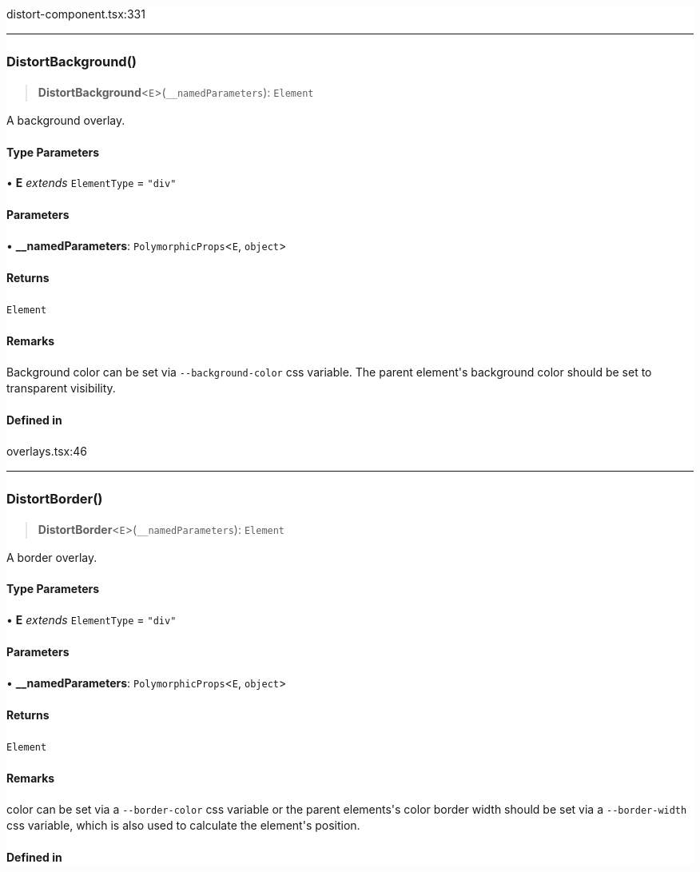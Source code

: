 distort-component.tsx:331

***

### DistortBackground()

> **DistortBackground**\<`E`\>(`__namedParameters`): `Element`

A background overlay.

#### Type Parameters

• **E** *extends* `ElementType` = `"div"`

#### Parameters

• **\_\_namedParameters**: `PolymorphicProps`\<`E`, `object`\>

#### Returns

`Element`

#### Remarks

Background color can be set via `--background-color` css variable.
 The parent element's background color should be set to transparent visibility.

#### Defined in

overlays.tsx:46

***

### DistortBorder()

> **DistortBorder**\<`E`\>(`__namedParameters`): `Element`

A border overlay.

#### Type Parameters

• **E** *extends* `ElementType` = `"div"`

#### Parameters

• **\_\_namedParameters**: `PolymorphicProps`\<`E`, `object`\>

#### Returns

`Element`

#### Remarks

color can be set via a `--border-color` css variable or the parent elements's color
 border width should be set via a `--border-width` css variable, which is also used
 to calculate the element's position.

#### Defined in
